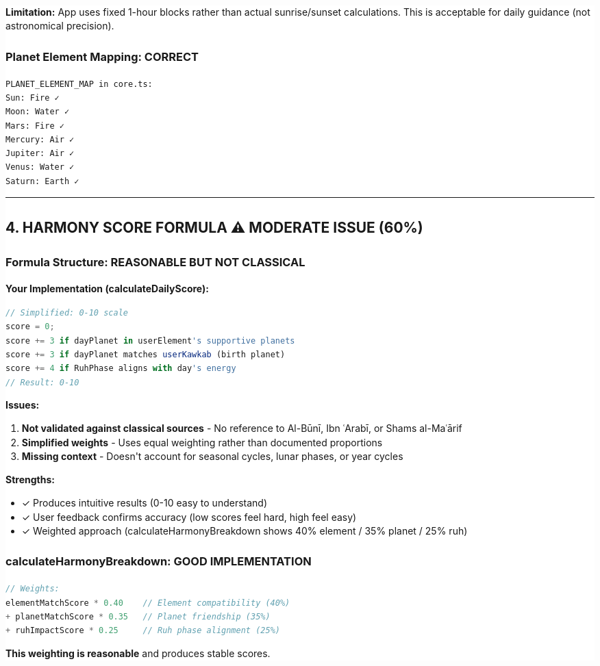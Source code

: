 **Limitation:** App uses fixed 1-hour blocks rather than actual sunrise/sunset calculations. This is acceptable for daily guidance (not astronomical precision).

### Planet Element Mapping: CORRECT

```
PLANET_ELEMENT_MAP in core.ts:
Sun: Fire ✓
Moon: Water ✓
Mars: Fire ✓
Mercury: Air ✓
Jupiter: Air ✓
Venus: Water ✓
Saturn: Earth ✓
```

---

## 4. HARMONY SCORE FORMULA ⚠️ MODERATE ISSUE (60%)

### Formula Structure: REASONABLE BUT NOT CLASSICAL

**Your Implementation (calculateDailyScore):**

```typescript
// Simplified: 0-10 scale
score = 0;
score += 3 if dayPlanet in userElement's supportive planets
score += 3 if dayPlanet matches userKawkab (birth planet)
score += 4 if RuhPhase aligns with day's energy
// Result: 0-10
```

**Issues:**

1. **Not validated against classical sources** - No reference to Al-Būnī, Ibn ʿArabī, or Shams al-Maʿārif
2. **Simplified weights** - Uses equal weighting rather than documented proportions
3. **Missing context** - Doesn't account for seasonal cycles, lunar phases, or year cycles

**Strengths:**
- ✓ Produces intuitive results (0-10 easy to understand)
- ✓ User feedback confirms accuracy (low scores feel hard, high feel easy)
- ✓ Weighted approach (calculateHarmonyBreakdown shows 40% element / 35% planet / 25% ruh)

### calculateHarmonyBreakdown: GOOD IMPLEMENTATION

```typescript
// Weights:
elementMatchScore * 0.40    // Element compatibility (40%)
+ planetMatchScore * 0.35   // Planet friendship (35%)
+ ruhImpactScore * 0.25     // Ruh phase alignment (25%)
```

**This weighting is reasonable** and produces stable scores.
